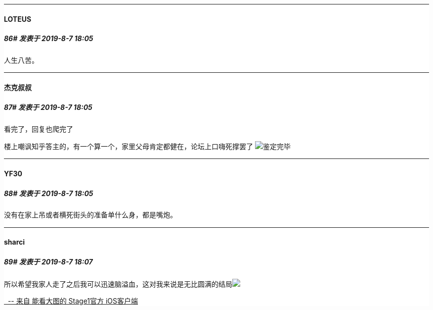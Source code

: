 




-----

####  LOTEUS  
##### 86#       发表于 2019-8-7 18:05




人生八苦。







-----

####  杰克叔叔  
##### 87#       发表于 2019-8-7 18:05




看完了，回复也爬完了

楼上嘲讽知乎答主的，有一个算一个，家里父母肯定都健在，论坛上口嗨死撑罢了
<img src="https://static.saraba1st.com/image/smiley/face2017/048.png" referrerpolicy="no-referrer">鉴定完毕







-----

####  YF30  
##### 88#       发表于 2019-8-7 18:05




没有在家上吊或者横死街头的准备单什么身，都是嘴炮。







-----

####  sharci  
##### 89#       发表于 2019-8-7 18:07




所以希望我家人走了之后我可以迅速脑溢血，这对我来说是无比圆满的结局<img src="https://static.saraba1st.com/image/smiley/face2017/002.png" referrerpolicy="no-referrer">

[  -- 来自 能看大图的 Stage1官方 iOS客户端](https://itunes.apple.com/fi/app/saraba1st/id1221237470?mt=8)
